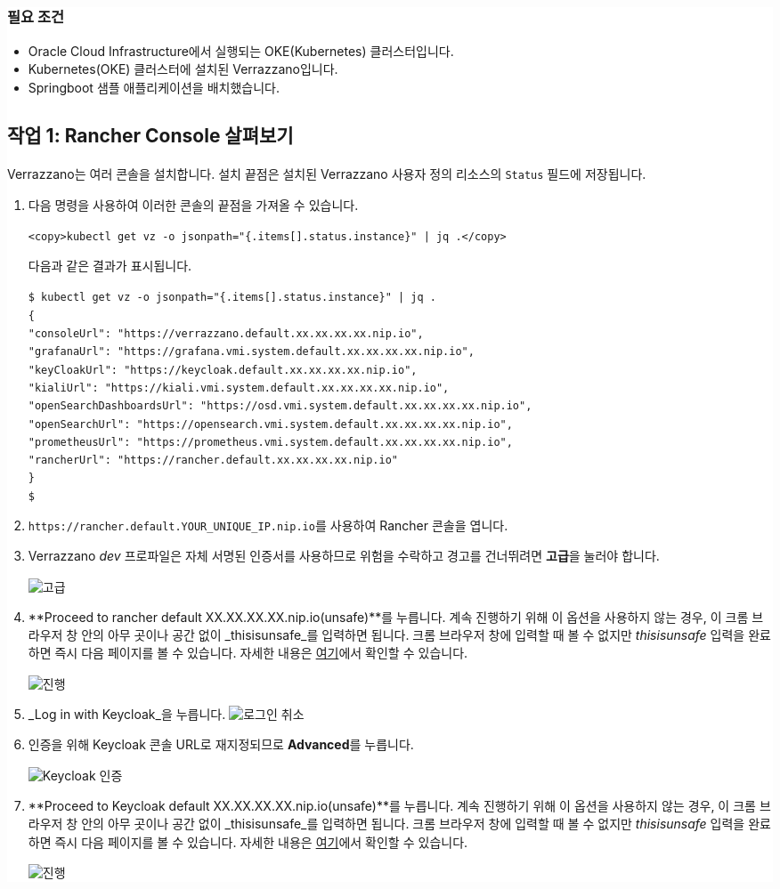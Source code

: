 ### 필요 조건

*   Oracle Cloud Infrastructure에서 실행되는 OKE(Kubernetes) 클러스터입니다.
*   Kubernetes(OKE) 클러스터에 설치된 Verrazzano입니다.
*   Springboot 샘플 애플리케이션을 배치했습니다.

## 작업 1: Rancher Console 살펴보기

Verrazzano는 여러 콘솔을 설치합니다. 설치 끝점은 설치된 Verrazzano 사용자 정의 리소스의 `Status` 필드에 저장됩니다.

1.  다음 명령을 사용하여 이러한 콘솔의 끝점을 가져올 수 있습니다.
    
        <copy>kubectl get vz -o jsonpath="{.items[].status.instance}" | jq .</copy>
        
    
    다음과 같은 결과가 표시됩니다.
    
        $ kubectl get vz -o jsonpath="{.items[].status.instance}" | jq .
        {
        "consoleUrl": "https://verrazzano.default.xx.xx.xx.xx.nip.io",
        "grafanaUrl": "https://grafana.vmi.system.default.xx.xx.xx.xx.nip.io",
        "keyCloakUrl": "https://keycloak.default.xx.xx.xx.xx.nip.io",
        "kialiUrl": "https://kiali.vmi.system.default.xx.xx.xx.xx.nip.io",
        "openSearchDashboardsUrl": "https://osd.vmi.system.default.xx.xx.xx.xx.nip.io",
        "openSearchUrl": "https://opensearch.vmi.system.default.xx.xx.xx.xx.nip.io",
        "prometheusUrl": "https://prometheus.vmi.system.default.xx.xx.xx.xx.nip.io",
        "rancherUrl": "https://rancher.default.xx.xx.xx.xx.nip.io"
        }
        $
        
2.  `https://rancher.default.YOUR_UNIQUE_IP.nip.io`를 사용하여 Rancher 콘솔을 엽니다.
    
3.  Verrazzano _dev_ 프로파일은 자체 서명된 인증서를 사용하므로 위험을 수락하고 경고를 건너뛰려면 **고급**을 눌러야 합니다.
    
    ![고급](images/rancher-advanced.png)
    
4.  **Proceed to rancher default XX.XX.XX.XX.nip.io(unsafe)**를 누릅니다. 계속 진행하기 위해 이 옵션을 사용하지 않는 경우, 이 크롬 브라우저 창 안의 아무 곳이나 공간 없이 _thisisunsafe_를 입력하면 됩니다. 크롬 브라우저 창에 입력할 때 볼 수 없지만 _thisisunsafe_ 입력을 완료하면 즉시 다음 페이지를 볼 수 있습니다. 자세한 내용은 [여기](https://verrazzano.io/latest/docs/faq/faq/#enable-google-chrome-to-accept-self-signed-verrazzano-certificates)에서 확인할 수 있습니다.
    
    ![진행](images/rancher-proceed.png)
    
5.  _Log in with Keycloak_을 누릅니다. ![로그인 취소](images/keycloak-login.png)
    
6.  인증을 위해 Keycloak 콘솔 URL로 재지정되므로 **Advanced**를 누릅니다.
    
    ![Keycloak 인증](images/keycloak-advanced.png)
    
7.  **Proceed to Keycloak default XX.XX.XX.XX.nip.io(unsafe)**를 누릅니다. 계속 진행하기 위해 이 옵션을 사용하지 않는 경우, 이 크롬 브라우저 창 안의 아무 곳이나 공간 없이 _thisisunsafe_를 입력하면 됩니다. 크롬 브라우저 창에 입력할 때 볼 수 없지만 _thisisunsafe_ 입력을 완료하면 즉시 다음 페이지를 볼 수 있습니다. 자세한 내용은 [여기](https://verrazzano.io/latest/docs/faq/faq/#enable-google-chrome-to-accept-self-signed-verrazzano-certificates)에서 확인할 수 있습니다.
    
    ![진행](images/keycloak-proceed.png)
    